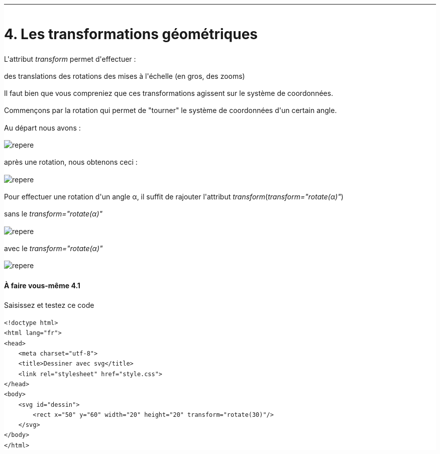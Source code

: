 

---








# 4. Les transformations géométriques






L'attribut _transform_ permet d'effectuer :



 des translations
 des rotations
 des mises à l'échelle (en gros, des zooms)

Il faut bien que vous compreniez que ces transformations agissent sur le système de coordonnées.

Commençons par la rotation qui permet de "tourner" le système de coordonnées d'un certain angle.

Au départ nous avons :

![repere](https://pixees.fr/informatiquelycee/img/procDes_a4_1.png)


après une rotation, nous obtenons ceci :

![repere](https://pixees.fr/informatiquelycee/img/procDes_a4_2.png)


Pour effectuer une rotation d'un angle α, il suffit de rajouter l'attribut _transform_(_transform="rotate(α)"_)

sans le _transform="rotate(α)"_

![repere](https://pixees.fr/informatiquelycee/img/procDes_a4_3.png)


avec le _transform="rotate(α)"_

![repere](https://pixees.fr/informatiquelycee/img/procDes_a4_4.png)



#### À faire vous-même 4.1


Saisissez et testez ce code


    <!doctype html>
    <html lang="fr">
    <head>
        <meta charset="utf-8">
        <title>Dessiner avec svg</title>
        <link rel="stylesheet" href="style.css">
    </head>
    <body>
        <svg id="dessin">
            <rect x="50" y="60" width="20" height="20" transform="rotate(30)"/>
        </svg>
    </body>
    </html>
